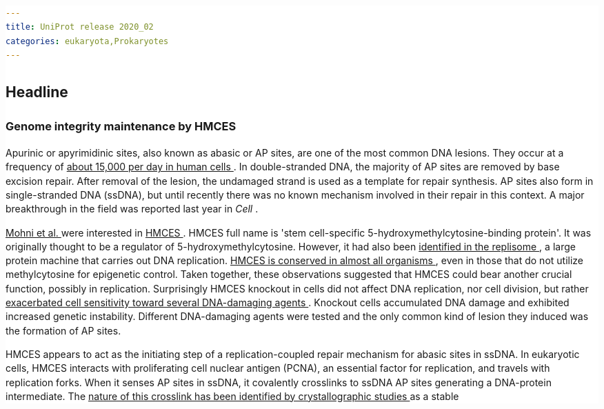 ```yaml
---
title: UniProt release 2020_02
categories: eukaryota,Prokaryotes
---
```


<h2 id="Headline">
 Headline
</h2>
<h3 id="Genome_integrity_maintenance_by_HMCES">
 Genome integrity maintenance by HMCES
</h3>
<p>
 Apurinic or apyrimidinic sites, also known as abasic or AP sites, are one of the most common DNA lesions. They occur at a frequency of
 <a href="https://www.ncbi.nlm.nih.gov/pubmed/2444877">
  about 15,000 per day in human cells
 </a>
 . In double-stranded DNA, the majority of AP sites are removed by base excision repair. After removal of the lesion, the undamaged strand is used as a template for repair synthesis. AP sites also form in single-stranded DNA (ssDNA), but until recently there was no known mechanism involved in their repair in this context. A major breakthrough in the field was reported last year in
 <em>
  Cell
 </em>
 .
</p>
<p>
 <a href="https://www.ncbi.nlm.nih.gov/pubmed/30554877">
  Mohni et al.
 </a>
 were interested in
 <a href="http://www.uniprot.org/uniprot/Q96FZ2">
  HMCES
 </a>
 . HMCES full name is 'stem cell-specific 5-hydroxymethylcytosine-binding protein'. It was originally thought to be a regulator of 5-hydroxymethylcytosine. However, it had also been
 <a href="https://www.ncbi.nlm.nih.gov/pubmed/26365379">
  identified in the replisome
 </a>
 , a large protein machine that carries out DNA replication.
 <a href="https://www.ncbi.nlm.nih.gov/pubmed/23945014">
  HMCES is conserved in almost all organisms
 </a>
 , even in those that do not utilize methylcytosine for epigenetic control. Taken together, these observations suggested that HMCES could bear another crucial function, possibly in replication. Surprisingly HMCES knockout in cells did not affect DNA replication, nor cell division, but rather
 <a href="https://www.ncbi.nlm.nih.gov/pubmed/30554877">
  exacerbated cell sensitivity toward several DNA-damaging agents
 </a>
 . Knockout cells accumulated DNA damage and exhibited increased genetic instability. Different DNA-damaging agents were tested and the only common kind of lesion they induced was the formation of AP sites.
</p>
<p>
 HMCES appears to act as the initiating step of a replication-coupled repair mechanism for abasic sites in ssDNA. In eukaryotic cells, HMCES interacts with proliferating cell nuclear antigen (PCNA), an essential factor for replication, and travels with replication forks. When it senses AP sites in ssDNA, it covalently crosslinks to ssDNA AP sites generating a DNA-protein intermediate. The
 <a href="https://www.ncbi.nlm.nih.gov/pubmed/31235913,31235915,31504793">
  nature of this crosslink has been identified by crystallographic studies
 </a>
 as a stable